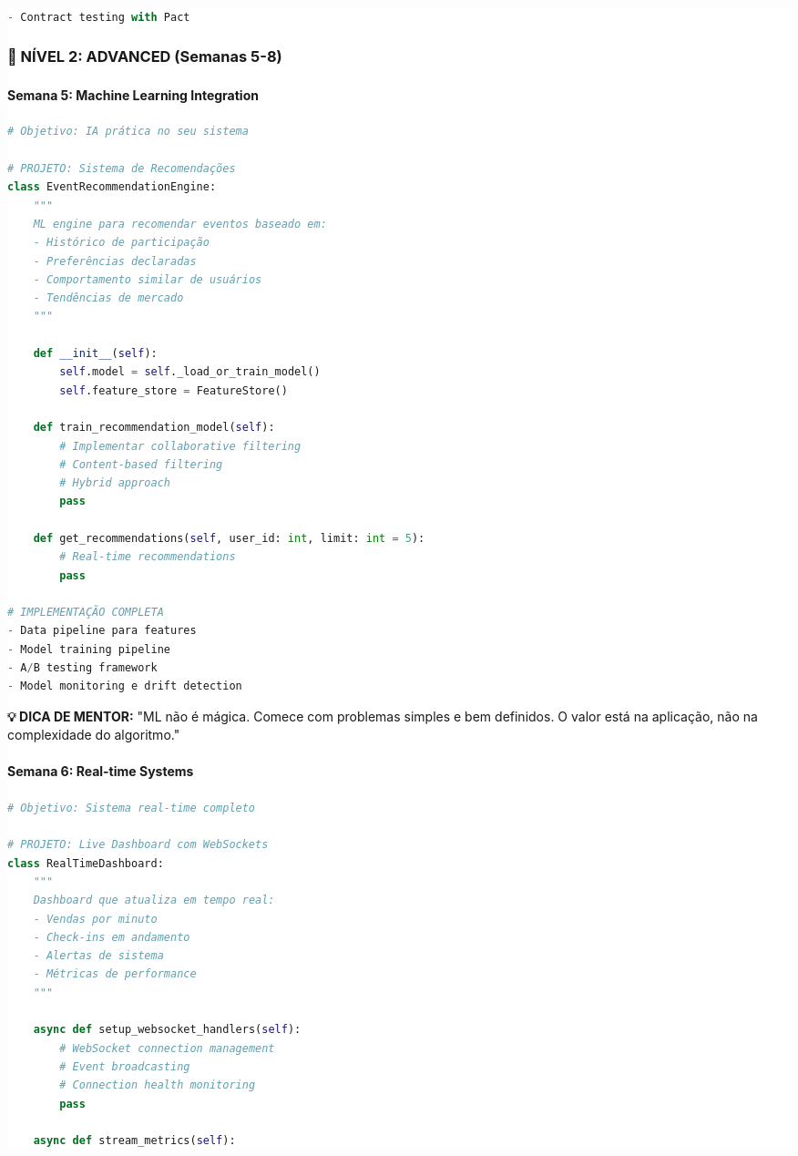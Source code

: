 ```python
- Contract testing with Pact
```

### **🚀 NÍVEL 2: ADVANCED (Semanas 5-8)**

#### **Semana 5: Machine Learning Integration**
```python
# Objetivo: IA prática no seu sistema

# PROJETO: Sistema de Recomendações
class EventRecommendationEngine:
    """
    ML engine para recomendar eventos baseado em:
    - Histórico de participação
    - Preferências declaradas
    - Comportamento similar de usuários
    - Tendências de mercado
    """
    
    def __init__(self):
        self.model = self._load_or_train_model()
        self.feature_store = FeatureStore()
    
    def train_recommendation_model(self):
        # Implementar collaborative filtering
        # Content-based filtering
        # Hybrid approach
        pass
    
    def get_recommendations(self, user_id: int, limit: int = 5):
        # Real-time recommendations
        pass

# IMPLEMENTAÇÃO COMPLETA
- Data pipeline para features
- Model training pipeline
- A/B testing framework
- Model monitoring e drift detection
```

**💡 DICA DE MENTOR:** "ML não é mágica. Comece com problemas simples e bem definidos. O valor está na aplicação, não na complexidade do algoritmo."

#### **Semana 6: Real-time Systems**
```python
# Objetivo: Sistema real-time completo

# PROJETO: Live Dashboard com WebSockets
class RealTimeDashboard:
    """
    Dashboard que atualiza em tempo real:
    - Vendas por minuto
    - Check-ins em andamento
    - Alertas de sistema
    - Métricas de performance
    """
    
    async def setup_websocket_handlers(self):
        # WebSocket connection management
        # Event broadcasting
        # Connection health monitoring
        pass
    
    async def stream_metrics(self):
```